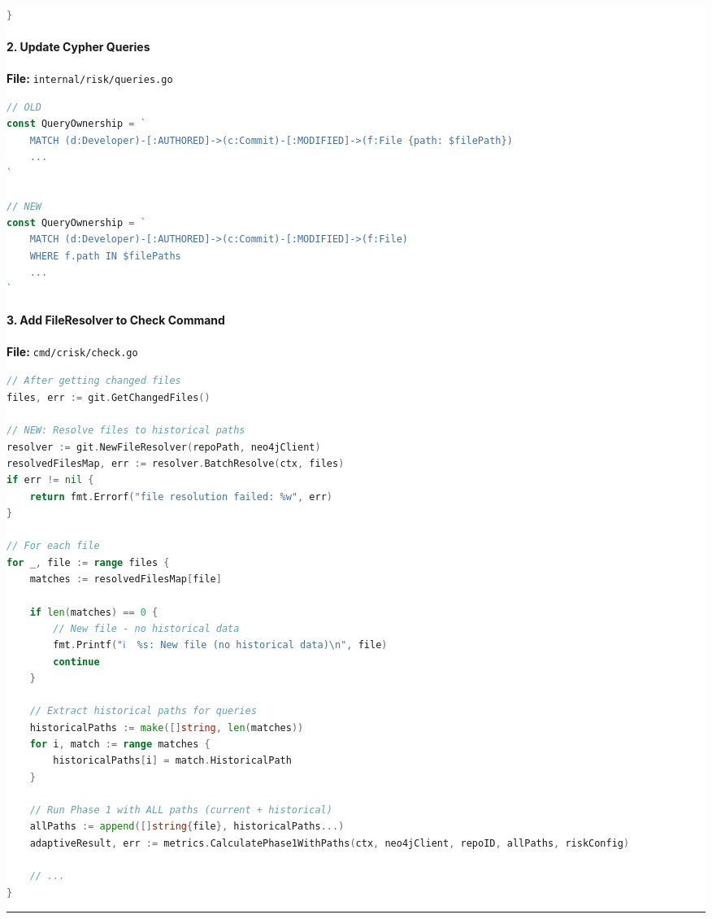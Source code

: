 ```go
}
```

#### 2. Update Cypher Queries

**File:** `internal/risk/queries.go`

```go
// OLD
const QueryOwnership = `
    MATCH (d:Developer)-[:AUTHORED]->(c:Commit)-[:MODIFIED]->(f:File {path: $filePath})
    ...
`

// NEW
const QueryOwnership = `
    MATCH (d:Developer)-[:AUTHORED]->(c:Commit)-[:MODIFIED]->(f:File)
    WHERE f.path IN $filePaths
    ...
`
```

#### 3. Add FileResolver to Check Command

**File:** `cmd/crisk/check.go`

```go
// After getting changed files
files, err := git.GetChangedFiles()

// NEW: Resolve files to historical paths
resolver := git.NewFileResolver(repoPath, neo4jClient)
resolvedFilesMap, err := resolver.BatchResolve(ctx, files)
if err != nil {
    return fmt.Errorf("file resolution failed: %w", err)
}

// For each file
for _, file := range files {
    matches := resolvedFilesMap[file]

    if len(matches) == 0 {
        // New file - no historical data
        fmt.Printf("ℹ️  %s: New file (no historical data)\n", file)
        continue
    }

    // Extract historical paths for queries
    historicalPaths := make([]string, len(matches))
    for i, match := range matches {
        historicalPaths[i] = match.HistoricalPath
    }

    // Run Phase 1 with ALL paths (current + historical)
    allPaths := append([]string{file}, historicalPaths...)
    adaptiveResult, err := metrics.CalculatePhase1WithPaths(ctx, neo4jClient, repoID, allPaths, riskConfig)

    // ...
}
```

---